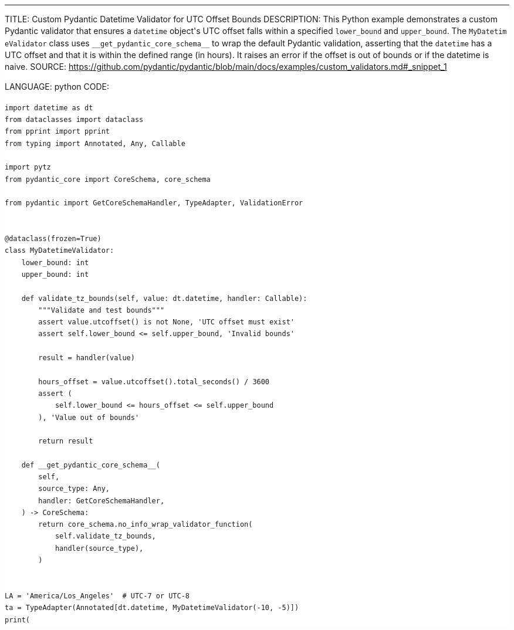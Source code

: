 ----------------------------------------

TITLE: Custom Pydantic Datetime Validator for UTC Offset Bounds
DESCRIPTION: This Python example demonstrates a custom Pydantic validator that ensures a `datetime` object's UTC offset falls within a specified `lower_bound` and `upper_bound`. The `MyDatetimeValidator` class uses `__get_pydantic_core_schema__` to wrap the default Pydantic validation, asserting that the `datetime` has a UTC offset and that it is within the defined range (in hours). It raises an error if the offset is out of bounds or if the datetime is naive.
SOURCE: https://github.com/pydantic/pydantic/blob/main/docs/examples/custom_validators.md#_snippet_1

LANGUAGE: python
CODE:
```
import datetime as dt
from dataclasses import dataclass
from pprint import pprint
from typing import Annotated, Any, Callable

import pytz
from pydantic_core import CoreSchema, core_schema

from pydantic import GetCoreSchemaHandler, TypeAdapter, ValidationError


@dataclass(frozen=True)
class MyDatetimeValidator:
    lower_bound: int
    upper_bound: int

    def validate_tz_bounds(self, value: dt.datetime, handler: Callable):
        """Validate and test bounds"""
        assert value.utcoffset() is not None, 'UTC offset must exist'
        assert self.lower_bound <= self.upper_bound, 'Invalid bounds'

        result = handler(value)

        hours_offset = value.utcoffset().total_seconds() / 3600
        assert (
            self.lower_bound <= hours_offset <= self.upper_bound
        ), 'Value out of bounds'

        return result

    def __get_pydantic_core_schema__(
        self,
        source_type: Any,
        handler: GetCoreSchemaHandler,
    ) -> CoreSchema:
        return core_schema.no_info_wrap_validator_function(
            self.validate_tz_bounds,
            handler(source_type),
        )


LA = 'America/Los_Angeles'  # UTC-7 or UTC-8
ta = TypeAdapter(Annotated[dt.datetime, MyDatetimeValidator(-10, -5)])
print(
```
